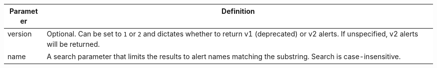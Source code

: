 Parameter | Definition
--------- | ----------
version | Optional. Can be set to `1` or `2` and dictates whether to return v1 (deprecated) or v2 alerts. If unspecified, v2 alerts will be returned.
name | A search parameter that limits the results to alert names matching the substring. Search is case-insensitive.
